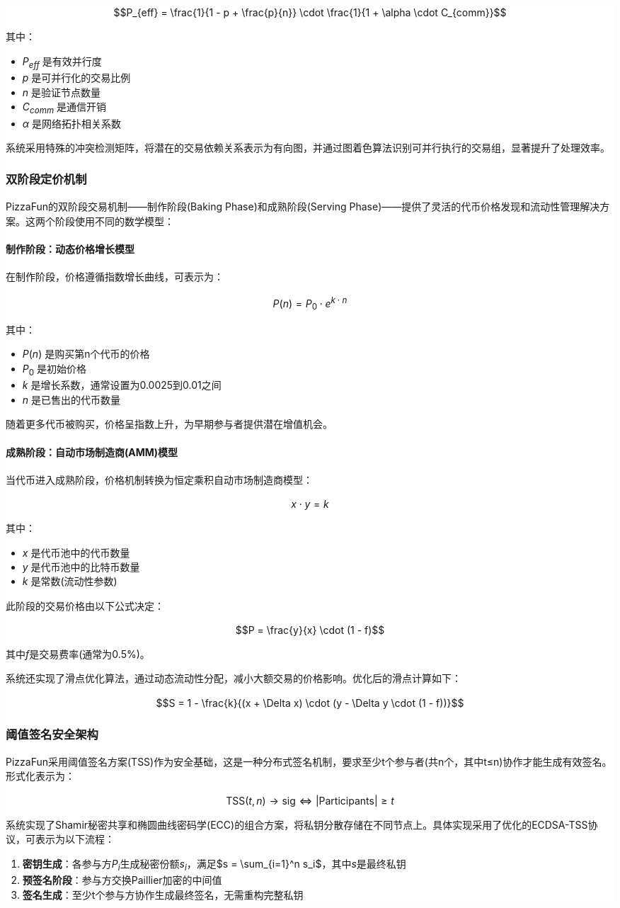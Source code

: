$$P_{eff} = \frac{1}{1 - p + \frac{p}{n}} \cdot \frac{1}{1 + \alpha \cdot C_{comm}}$$

其中：
- $P_{eff}$ 是有效并行度
- $p$ 是可并行化的交易比例
- $n$ 是验证节点数量
- $C_{comm}$ 是通信开销
- $\alpha$ 是网络拓扑相关系数

系统采用特殊的冲突检测矩阵，将潜在的交易依赖关系表示为有向图，并通过图着色算法识别可并行执行的交易组，显著提升了处理效率。

### 双阶段定价机制

PizzaFun的双阶段交易机制——制作阶段(Baking Phase)和成熟阶段(Serving Phase)——提供了灵活的代币价格发现和流动性管理解决方案。这两个阶段使用不同的数学模型：

#### 制作阶段：动态价格增长模型

在制作阶段，价格遵循指数增长曲线，可表示为：

$$P(n) = P_0 \cdot e^{k\cdot n}$$

其中：
- $P(n)$ 是购买第n个代币的价格
- $P_0$ 是初始价格
- $k$ 是增长系数，通常设置为0.0025到0.01之间
- $n$ 是已售出的代币数量

随着更多代币被购买，价格呈指数上升，为早期参与者提供潜在增值机会。

#### 成熟阶段：自动市场制造商(AMM)模型

当代币进入成熟阶段，价格机制转换为恒定乘积自动市场制造商模型：

$$x \cdot y = k$$

其中：
- $x$ 是代币池中的代币数量
- $y$ 是代币池中的比特币数量
- $k$ 是常数(流动性参数)

此阶段的交易价格由以下公式决定：

$$P = \frac{y}{x} \cdot (1 - f)$$

其中$f$是交易费率(通常为0.5%)。

系统还实现了滑点优化算法，通过动态流动性分配，减小大额交易的价格影响。优化后的滑点计算如下：

$$S = 1 - \frac{k}{(x + \Delta x) \cdot (y - \Delta y \cdot (1 - f))}$$

### 阈值签名安全架构

PizzaFun采用阈值签名方案(TSS)作为安全基础，这是一种分布式签名机制，要求至少t个参与者(共n个，其中t≤n)协作才能生成有效签名。形式化表示为：

$$\text{TSS}(t, n) \rightarrow \text{sig} \iff |\text{Participants}| \geq t$$

系统实现了Shamir秘密共享和椭圆曲线密码学(ECC)的组合方案，将私钥分散存储在不同节点上。具体实现采用了优化的ECDSA-TSS协议，可表示为以下流程：

1. **密钥生成**：各参与方$P_i$生成秘密份额$s_i$，满足$s = \sum_{i=1}^n s_i$，其中$s$是最终私钥
2. **预签名阶段**：参与方交换Paillier加密的中间值
3. **签名生成**：至少t个参与方协作生成最终签名，无需重构完整私钥
